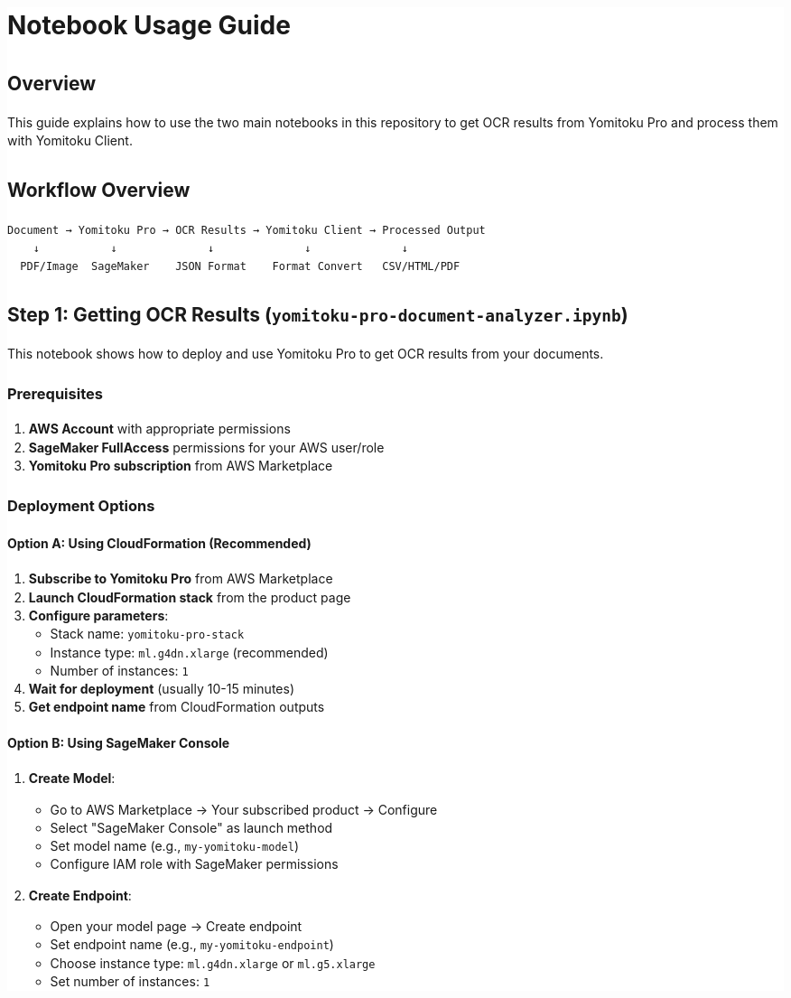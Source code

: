 # Notebook Usage Guide

## Overview

This guide explains how to use the two main notebooks in this repository to get OCR results from Yomitoku Pro and process them with Yomitoku Client.

## Workflow Overview

```
Document → Yomitoku Pro → OCR Results → Yomitoku Client → Processed Output
    ↓           ↓              ↓              ↓              ↓
  PDF/Image  SageMaker    JSON Format    Format Convert   CSV/HTML/PDF
```

## Step 1: Getting OCR Results (`yomitoku-pro-document-analyzer.ipynb`)

This notebook shows how to deploy and use Yomitoku Pro to get OCR results from your documents.

### Prerequisites

1. **AWS Account** with appropriate permissions
2. **SageMaker FullAccess** permissions for your AWS user/role
3. **Yomitoku Pro subscription** from AWS Marketplace

### Deployment Options

#### Option A: Using CloudFormation (Recommended)

1. **Subscribe to Yomitoku Pro** from AWS Marketplace
2. **Launch CloudFormation stack** from the product page
3. **Configure parameters**:
   - Stack name: `yomitoku-pro-stack`
   - Instance type: `ml.g4dn.xlarge` (recommended)
   - Number of instances: `1`
4. **Wait for deployment** (usually 10-15 minutes)
5. **Get endpoint name** from CloudFormation outputs

#### Option B: Using SageMaker Console

1. **Create Model**:
   - Go to AWS Marketplace → Your subscribed product → Configure
   - Select "SageMaker Console" as launch method
   - Set model name (e.g., `my-yomitoku-model`)
   - Configure IAM role with SageMaker permissions

2. **Create Endpoint**:
   - Open your model page → Create endpoint
   - Set endpoint name (e.g., `my-yomitoku-endpoint`)
   - Choose instance type: `ml.g4dn.xlarge` or `ml.g5.xlarge`
   - Set number of instances: `1`

